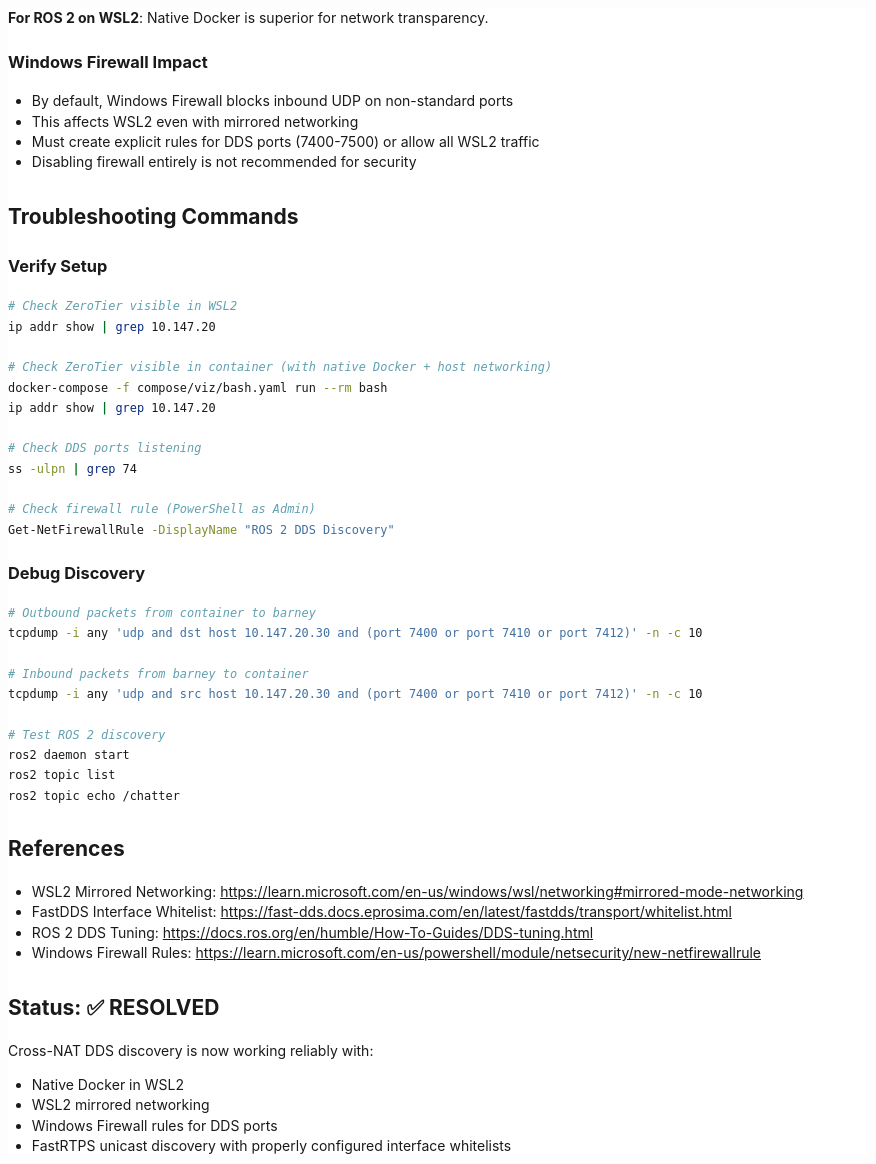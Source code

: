 **For ROS 2 on WSL2**: Native Docker is superior for network transparency.

### Windows Firewall Impact
- By default, Windows Firewall blocks inbound UDP on non-standard ports
- This affects WSL2 even with mirrored networking
- Must create explicit rules for DDS ports (7400-7500) or allow all WSL2 traffic
- Disabling firewall entirely is not recommended for security

## Troubleshooting Commands

### Verify Setup
```bash
# Check ZeroTier visible in WSL2
ip addr show | grep 10.147.20

# Check ZeroTier visible in container (with native Docker + host networking)
docker-compose -f compose/viz/bash.yaml run --rm bash
ip addr show | grep 10.147.20

# Check DDS ports listening
ss -ulpn | grep 74

# Check firewall rule (PowerShell as Admin)
Get-NetFirewallRule -DisplayName "ROS 2 DDS Discovery"
```

### Debug Discovery
```bash
# Outbound packets from container to barney
tcpdump -i any 'udp and dst host 10.147.20.30 and (port 7400 or port 7410 or port 7412)' -n -c 10

# Inbound packets from barney to container
tcpdump -i any 'udp and src host 10.147.20.30 and (port 7400 or port 7410 or port 7412)' -n -c 10

# Test ROS 2 discovery
ros2 daemon start
ros2 topic list
ros2 topic echo /chatter
```

## References

- WSL2 Mirrored Networking: https://learn.microsoft.com/en-us/windows/wsl/networking#mirrored-mode-networking
- FastDDS Interface Whitelist: https://fast-dds.docs.eprosima.com/en/latest/fastdds/transport/whitelist.html
- ROS 2 DDS Tuning: https://docs.ros.org/en/humble/How-To-Guides/DDS-tuning.html
- Windows Firewall Rules: https://learn.microsoft.com/en-us/powershell/module/netsecurity/new-netfirewallrule

## Status: ✅ RESOLVED

Cross-NAT DDS discovery is now working reliably with:
- Native Docker in WSL2
- WSL2 mirrored networking
- Windows Firewall rules for DDS ports
- FastRTPS unicast discovery with properly configured interface whitelists
